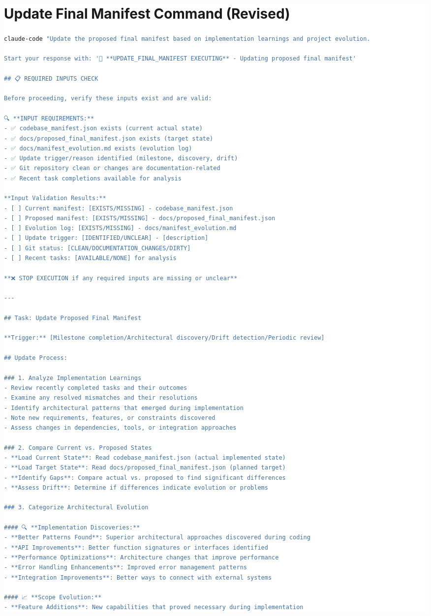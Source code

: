 # Update Final Manifest Command (Revised)

```bash
claude-code "Update the proposed final manifest based on implementation learnings and project evolution.

Start your response with: '📝 **UPDATE_FINAL_MANIFEST EXECUTING** - Updating proposed final manifest'

## 📋 REQUIRED INPUTS CHECK

Before proceeding, verify these inputs exist and are valid:

🔍 **INPUT REQUIREMENTS:**
- ✅ codebase_manifest.json exists (current actual state)
- ✅ docs/proposed_final_manifest.json exists (target state)
- ✅ docs/manifest_evolution.md exists (evolution log)
- ✅ Update trigger/reason identified (milestone, discovery, drift)
- ✅ Git repository clean or changes are documentation-related
- ✅ Recent task completions available for analysis

**Input Validation Results:**
- [ ] Current manifest: [EXISTS/MISSING] - codebase_manifest.json
- [ ] Proposed manifest: [EXISTS/MISSING] - docs/proposed_final_manifest.json
- [ ] Evolution log: [EXISTS/MISSING] - docs/manifest_evolution.md
- [ ] Update trigger: [IDENTIFIED/UNCLEAR] - [description]
- [ ] Git status: [CLEAN/DOCUMENTATION_CHANGES/DIRTY]
- [ ] Recent tasks: [AVAILABLE/NONE] for analysis

**❌ STOP EXECUTION if any required inputs are missing or unclear**

---

## Task: Update Proposed Final Manifest

**Trigger:** [Milestone completion/Architectural discovery/Drift detection/Periodic review]

## Update Process:

### 1. Analyze Implementation Learnings
- Review recently completed tasks and their outcomes
- Examine any resolved mismatches and their resolutions
- Identify architectural patterns that emerged during implementation
- Note new requirements, features, or constraints discovered
- Assess changes in dependencies, tools, or integration approaches

### 2. Compare Current vs. Proposed States
- **Load Current State**: Read codebase_manifest.json (actual implemented state)
- **Load Target State**: Read docs/proposed_final_manifest.json (planned target)
- **Identify Gaps**: Compare actual vs. proposed to find significant differences
- **Assess Drift**: Determine if differences indicate evolution or problems

### 3. Categorize Architectural Evolution

#### 🔍 **Implementation Discoveries:**
- **Better Patterns Found**: Superior architectural approaches discovered during coding
- **API Improvements**: Better function signatures or interfaces identified
- **Performance Optimizations**: Architecture changes that improve performance
- **Error Handling Enhancements**: Improved error management patterns
- **Integration Improvements**: Better ways to connect with external systems

#### 📈 **Scope Evolution:**
- **Feature Additions**: New capabilities that proved necessary during implementation
```